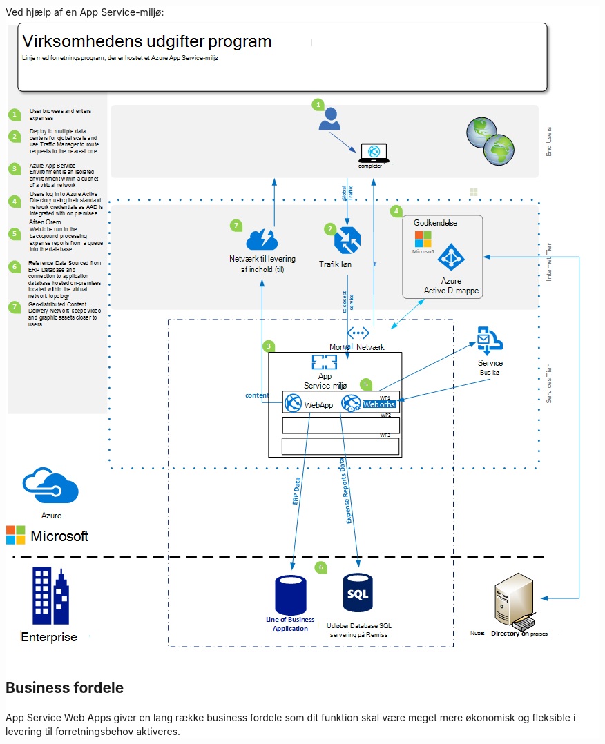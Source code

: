Ved hjælp af en App Service-miljø:![](./media/web-sites-enterprise-offerings/on-premise-connectivity-solutions-ASE.png "Using an App Service Environment")

## <a name="business-benefits"></a>Business fordele ##

App Service Web Apps giver en lang række business fordele som dit funktion skal være meget mere økonomisk og fleksible i levering til forretningsbehov aktiveres. 
